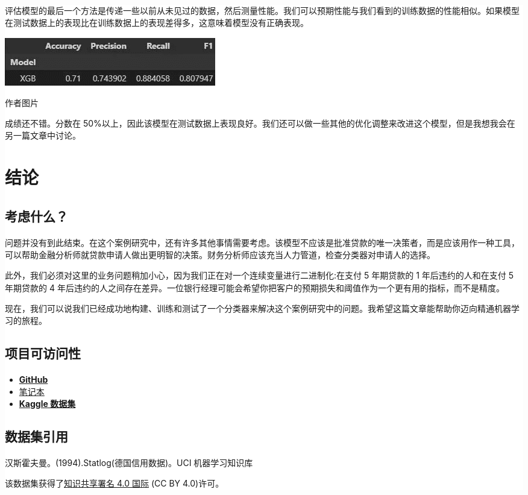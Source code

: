 评估模型的最后一个方法是传递一些以前从未见过的数据，然后测量性能。我们可以预期性能与我们看到的训练数据的性能相似。如果模型在测试数据上的表现比在训练数据上的表现差得多，这意味着模型没有正确表现。

![](img/b02d8f1f520482d6164a3138918bd6c4.png)

作者图片

成绩还不错。分数在 50%以上，因此该模型在测试数据上表现良好。我们还可以做一些其他的优化调整来改进这个模型，但是我想我会在另一篇文章中讨论。

# 结论

## 考虑什么？

问题并没有到此结束。在这个案例研究中，还有许多其他事情需要考虑。该模型不应该是批准贷款的唯一决策者，而是应该用作一种工具，可以帮助金融分析师就贷款申请人做出更明智的决策。财务分析师应该充当人力管道，检查分类器对申请人的选择。

此外，我们必须对这里的业务问题稍加小心，因为我们正在对一个连续变量进行二进制化:在支付 5 年期贷款的 1 年后违约的人和在支付 5 年期贷款的 4 年后违约的人之间存在差异。一位银行经理可能会希望你把客户的预期损失和阈值作为一个更有用的指标，而不是精度。

现在，我们可以说我们已经成功地构建、训练和测试了一个分类器来解决这个案例研究中的问题。我希望这篇文章能帮助你迈向精通机器学习的旅程。

## 项目可访问性

*   [**GitHub**](https://github.com/jpzambranoleon/german-credit-data-project/blob/main/german-credit-risk.ipynb)
*   [笔记本 ](https://github.com/jpzambranoleon/german-credit-data-project/blob/main/german-credit-risk.ipynb)
*   [**Kaggle 数据集**](https://www.kaggle.com/datasets/kabure/german-credit-data-with-risk)

## 数据集引用

汉斯霍夫曼。(1994).Statlog(德国信用数据)。UCI 机器学习知识库

该数据集获得了[知识共享署名 4.0 国际](https://creativecommons.org/licenses/by/4.0/legalcode) (CC BY 4.0)许可。